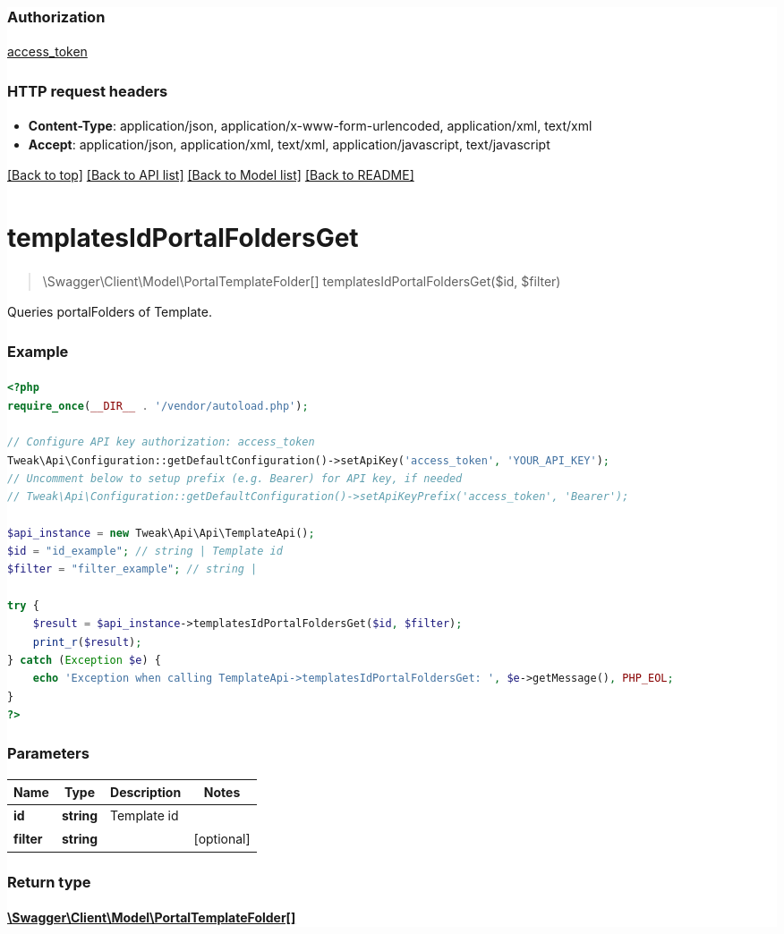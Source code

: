 ### Authorization

[access_token](../../README.md#access_token)

### HTTP request headers

 - **Content-Type**: application/json, application/x-www-form-urlencoded, application/xml, text/xml
 - **Accept**: application/json, application/xml, text/xml, application/javascript, text/javascript

[[Back to top]](#) [[Back to API list]](../../README.md#documentation-for-api-endpoints) [[Back to Model list]](../../README.md#documentation-for-models) [[Back to README]](../../README.md)

# **templatesIdPortalFoldersGet**
> \Swagger\Client\Model\PortalTemplateFolder[] templatesIdPortalFoldersGet($id, $filter)

Queries portalFolders of Template.

### Example
```php
<?php
require_once(__DIR__ . '/vendor/autoload.php');

// Configure API key authorization: access_token
Tweak\Api\Configuration::getDefaultConfiguration()->setApiKey('access_token', 'YOUR_API_KEY');
// Uncomment below to setup prefix (e.g. Bearer) for API key, if needed
// Tweak\Api\Configuration::getDefaultConfiguration()->setApiKeyPrefix('access_token', 'Bearer');

$api_instance = new Tweak\Api\Api\TemplateApi();
$id = "id_example"; // string | Template id
$filter = "filter_example"; // string | 

try {
    $result = $api_instance->templatesIdPortalFoldersGet($id, $filter);
    print_r($result);
} catch (Exception $e) {
    echo 'Exception when calling TemplateApi->templatesIdPortalFoldersGet: ', $e->getMessage(), PHP_EOL;
}
?>
```

### Parameters

Name | Type | Description  | Notes
------------- | ------------- | ------------- | -------------
 **id** | **string**| Template id |
 **filter** | **string**|  | [optional]

### Return type

[**\Swagger\Client\Model\PortalTemplateFolder[]**](../Model/PortalTemplateFolder.md)
